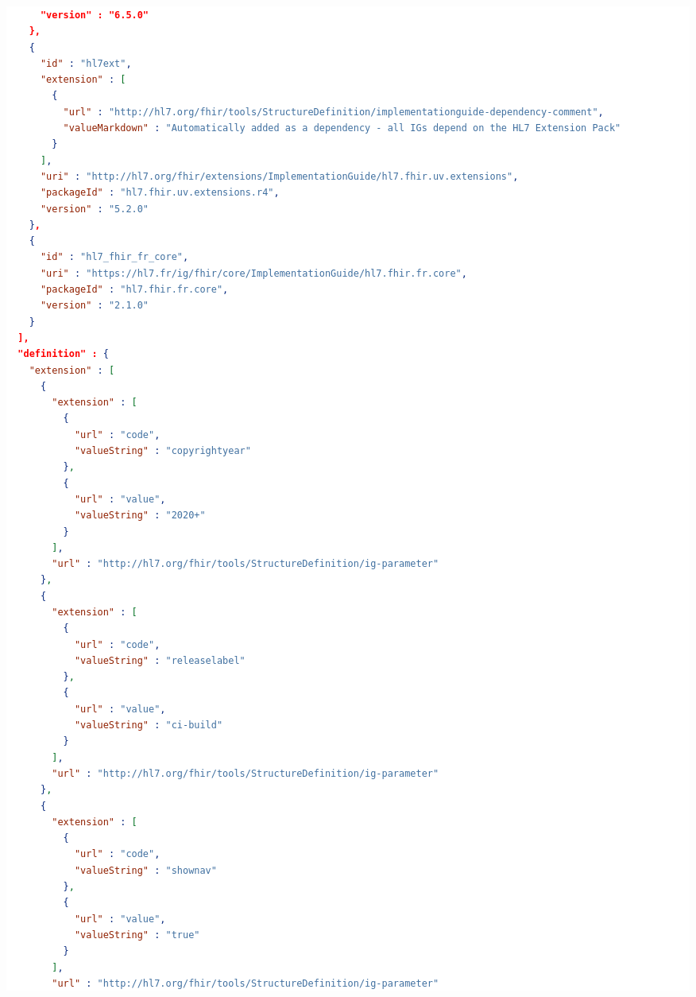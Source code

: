 ```json
      "version" : "6.5.0"
    },
    {
      "id" : "hl7ext",
      "extension" : [
        {
          "url" : "http://hl7.org/fhir/tools/StructureDefinition/implementationguide-dependency-comment",
          "valueMarkdown" : "Automatically added as a dependency - all IGs depend on the HL7 Extension Pack"
        }
      ],
      "uri" : "http://hl7.org/fhir/extensions/ImplementationGuide/hl7.fhir.uv.extensions",
      "packageId" : "hl7.fhir.uv.extensions.r4",
      "version" : "5.2.0"
    },
    {
      "id" : "hl7_fhir_fr_core",
      "uri" : "https://hl7.fr/ig/fhir/core/ImplementationGuide/hl7.fhir.fr.core",
      "packageId" : "hl7.fhir.fr.core",
      "version" : "2.1.0"
    }
  ],
  "definition" : {
    "extension" : [
      {
        "extension" : [
          {
            "url" : "code",
            "valueString" : "copyrightyear"
          },
          {
            "url" : "value",
            "valueString" : "2020+"
          }
        ],
        "url" : "http://hl7.org/fhir/tools/StructureDefinition/ig-parameter"
      },
      {
        "extension" : [
          {
            "url" : "code",
            "valueString" : "releaselabel"
          },
          {
            "url" : "value",
            "valueString" : "ci-build"
          }
        ],
        "url" : "http://hl7.org/fhir/tools/StructureDefinition/ig-parameter"
      },
      {
        "extension" : [
          {
            "url" : "code",
            "valueString" : "shownav"
          },
          {
            "url" : "value",
            "valueString" : "true"
          }
        ],
        "url" : "http://hl7.org/fhir/tools/StructureDefinition/ig-parameter"
```